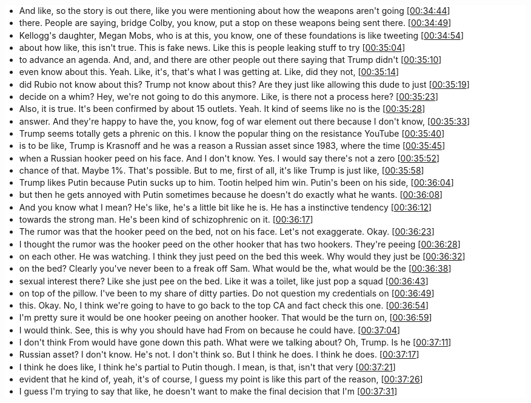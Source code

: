 *  And like, so the story is out there, like you were mentioning about how the weapons aren't going [[00:34:44](https://www.youtube.com/watch?v=uHs6fFGXhE8&t=2084.6400000000003s)]
*  there. People are saying, bridge Colby, you know, put a stop on these weapons being sent there. [[00:34:49](https://www.youtube.com/watch?v=uHs6fFGXhE8&t=2089.1200000000003s)]
*  Kellogg's daughter, Megan Mobs, who is at this, you know, one of these foundations is like tweeting [[00:34:54](https://www.youtube.com/watch?v=uHs6fFGXhE8&t=2094.7200000000003s)]
*  about how like, this isn't true. This is fake news. Like this is people leaking stuff to try [[00:35:04](https://www.youtube.com/watch?v=uHs6fFGXhE8&t=2104.16s)]
*  to advance an agenda. And, and, and there are other people out there saying that Trump didn't [[00:35:10](https://www.youtube.com/watch?v=uHs6fFGXhE8&t=2110.3999999999996s)]
*  even know about this. Yeah. Like, it's, that's what I was getting at. Like, did they not, [[00:35:14](https://www.youtube.com/watch?v=uHs6fFGXhE8&t=2114.7999999999997s)]
*  did Rubio not know about this? Trump not know about this? Are they just like allowing this dude to just [[00:35:19](https://www.youtube.com/watch?v=uHs6fFGXhE8&t=2119.2s)]
*  decide on a whim? Hey, we're not going to do this anymore. Like, is there not a process here? [[00:35:23](https://www.youtube.com/watch?v=uHs6fFGXhE8&t=2123.6s)]
*  Also, it is true. It's been confirmed by about 15 outlets. Yeah. It kind of seems like no is the [[00:35:28](https://www.youtube.com/watch?v=uHs6fFGXhE8&t=2128.48s)]
*  answer. And they're happy to have the, you know, fog of war element out there because I don't know, [[00:35:33](https://www.youtube.com/watch?v=uHs6fFGXhE8&t=2133.68s)]
*  Trump seems totally gets a phrenic on this. I know the popular thing on the resistance YouTube [[00:35:40](https://www.youtube.com/watch?v=uHs6fFGXhE8&t=2140.64s)]
*  is to be like, Trump is Krasnoff and he was a reason a Russian asset since 1983, where the time [[00:35:45](https://www.youtube.com/watch?v=uHs6fFGXhE8&t=2145.12s)]
*  when a Russian hooker peed on his face. And I don't know. Yes. I would say there's not a zero [[00:35:52](https://www.youtube.com/watch?v=uHs6fFGXhE8&t=2152.56s)]
*  chance of that. Maybe 1%. That's possible. But to me, first of all, it's like Trump is just like, [[00:35:58](https://www.youtube.com/watch?v=uHs6fFGXhE8&t=2158.24s)]
*  Trump likes Putin because Putin sucks up to him. Tootin helped him win. Putin's been on his side, [[00:36:04](https://www.youtube.com/watch?v=uHs6fFGXhE8&t=2164.48s)]
*  but then he gets annoyed with Putin sometimes because he doesn't do exactly what he wants. [[00:36:08](https://www.youtube.com/watch?v=uHs6fFGXhE8&t=2168.8799999999997s)]
*  And you know what I mean? He's like, he's a little bit like he is. He has a instinctive tendency [[00:36:12](https://www.youtube.com/watch?v=uHs6fFGXhE8&t=2172.56s)]
*  towards the strong man. He's been kind of schizophrenic on it. [[00:36:17](https://www.youtube.com/watch?v=uHs6fFGXhE8&t=2177.92s)]
*  The rumor was that the hooker peed on the bed, not on his face. Let's not exaggerate. Okay. [[00:36:23](https://www.youtube.com/watch?v=uHs6fFGXhE8&t=2183.28s)]
*  I thought the rumor was the hooker peed on the other hooker that has two hookers. They're peeing [[00:36:28](https://www.youtube.com/watch?v=uHs6fFGXhE8&t=2188.56s)]
*  on each other. He was watching. I think they just peed on the bed this week. Why would they just be [[00:36:32](https://www.youtube.com/watch?v=uHs6fFGXhE8&t=2192.16s)]
*  on the bed? Clearly you've never been to a freak off Sam. What would be the, what would be the [[00:36:38](https://www.youtube.com/watch?v=uHs6fFGXhE8&t=2198.8s)]
*  sexual interest there? Like she just pee on the bed. Like it was a toilet, like just pop a squad [[00:36:43](https://www.youtube.com/watch?v=uHs6fFGXhE8&t=2203.6s)]
*  on top of the pillow. I've been to my share of ditty parties. Do not question my credentials on [[00:36:49](https://www.youtube.com/watch?v=uHs6fFGXhE8&t=2209.76s)]
*  this. Okay. No, I think we're going to have to go back to the top CA and fact check this one. [[00:36:54](https://www.youtube.com/watch?v=uHs6fFGXhE8&t=2214.48s)]
*  I'm pretty sure it would be one hooker peeing on another hooker. That would be the turn on, [[00:36:59](https://www.youtube.com/watch?v=uHs6fFGXhE8&t=2219.6800000000003s)]
*  I would think. See, this is why you should have had From on because he could have. [[00:37:04](https://www.youtube.com/watch?v=uHs6fFGXhE8&t=2224.7200000000003s)]
*  I don't think From would have gone down this path. What were we talking about? Oh, Trump. Is he [[00:37:11](https://www.youtube.com/watch?v=uHs6fFGXhE8&t=2231.2000000000003s)]
*  Russian asset? I don't know. He's not. I don't think so. But I think he does. I think he does. [[00:37:17](https://www.youtube.com/watch?v=uHs6fFGXhE8&t=2237.6s)]
*  I think he does like, I think he's partial to Putin though. I mean, is that, isn't that very [[00:37:21](https://www.youtube.com/watch?v=uHs6fFGXhE8&t=2241.8399999999997s)]
*  evident that he kind of, yeah, it's of course, I guess my point is like this part of the reason, [[00:37:26](https://www.youtube.com/watch?v=uHs6fFGXhE8&t=2246.48s)]
*  I guess I'm trying to say that like, he doesn't want to make the final decision that I'm [[00:37:31](https://www.youtube.com/watch?v=uHs6fFGXhE8&t=2251.12s)]